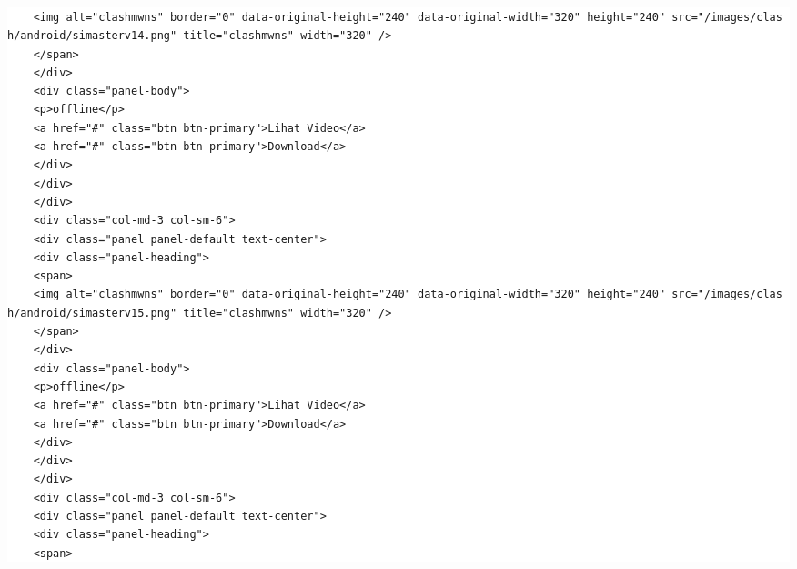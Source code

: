         <img alt="clashmwns" border="0" data-original-height="240" data-original-width="320" height="240" src="/images/clash/android/simasterv14.png" title="clashmwns" width="320" />
        </span>
        </div>
        <div class="panel-body">
        <p>offline</p>
        <a href="#" class="btn btn-primary">Lihat Video</a>
        <a href="#" class="btn btn-primary">Download</a>
        </div>
        </div>
        </div>
        <div class="col-md-3 col-sm-6">
        <div class="panel panel-default text-center">
        <div class="panel-heading">
        <span>
        <img alt="clashmwns" border="0" data-original-height="240" data-original-width="320" height="240" src="/images/clash/android/simasterv15.png" title="clashmwns" width="320" />
        </span>
        </div>
        <div class="panel-body">
        <p>offline</p>
        <a href="#" class="btn btn-primary">Lihat Video</a>
        <a href="#" class="btn btn-primary">Download</a>
        </div>
        </div>
        </div>
        <div class="col-md-3 col-sm-6">
        <div class="panel panel-default text-center">
        <div class="panel-heading">
        <span>